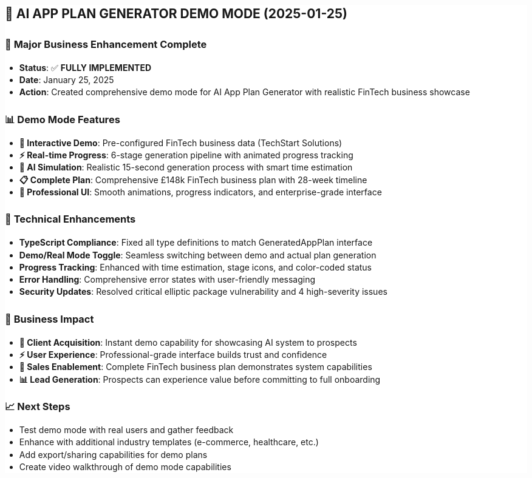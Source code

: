 
## 🚀 **AI APP PLAN GENERATOR DEMO MODE (2025-01-25)**

### 🎯 **Major Business Enhancement Complete**
- **Status**: ✅ **FULLY IMPLEMENTED**
- **Date**: January 25, 2025
- **Action**: Created comprehensive demo mode for AI App Plan Generator with realistic FinTech business showcase

### 📊 **Demo Mode Features**
- **🎪 Interactive Demo**: Pre-configured FinTech business data (TechStart Solutions)
- **⚡ Real-time Progress**: 6-stage generation pipeline with animated progress tracking
- **🤖 AI Simulation**: Realistic 15-second generation process with smart time estimation
- **📋 Complete Plan**: Comprehensive £148k FinTech business plan with 28-week timeline
- **🎨 Professional UI**: Smooth animations, progress indicators, and enterprise-grade interface

### 🔧 **Technical Enhancements**
- **TypeScript Compliance**: Fixed all type definitions to match GeneratedAppPlan interface
- **Demo/Real Mode Toggle**: Seamless switching between demo and actual plan generation
- **Progress Tracking**: Enhanced with time estimation, stage icons, and color-coded status
- **Error Handling**: Comprehensive error states with user-friendly messaging
- **Security Updates**: Resolved critical elliptic package vulnerability and 4 high-severity issues

### 💼 **Business Impact**
- **🎯 Client Acquisition**: Instant demo capability for showcasing AI system to prospects
- **⚡ User Experience**: Professional-grade interface builds trust and confidence
- **🚀 Sales Enablement**: Complete FinTech business plan demonstrates system capabilities
- **📊 Lead Generation**: Prospects can experience value before committing to full onboarding

### 📈 **Next Steps**
- Test demo mode with real users and gather feedback
- Enhance with additional industry templates (e-commerce, healthcare, etc.)
- Add export/sharing capabilities for demo plans
- Create video walkthrough of demo mode capabilities